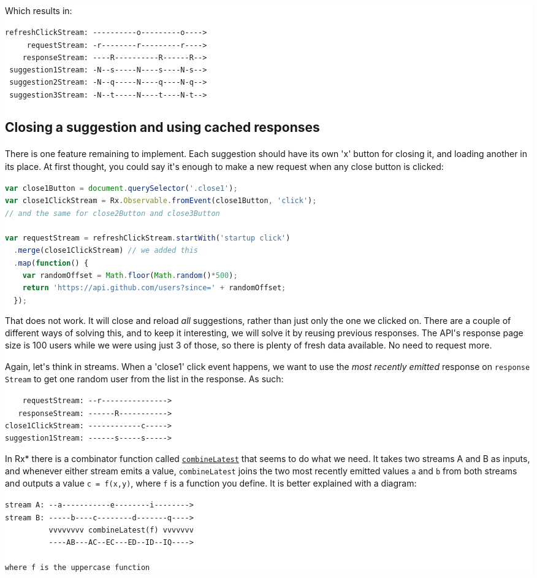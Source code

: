 Which results in:

```
refreshClickStream: ----------o---------o---->
     requestStream: -r--------r---------r---->
    responseStream: ----R----------R------R-->   
 suggestion1Stream: -N--s-----N----s----N-s-->
 suggestion2Stream: -N--q-----N----q----N-q-->
 suggestion3Stream: -N--t-----N----t----N-t-->
```
## Closing a suggestion and using cached responses

There is one feature remaining to implement. Each suggestion should have its own 'x' button for closing it, and loading another in its place. At first thought, you could say it's enough to make a new request when any close button is clicked:

```javascript
var close1Button = document.querySelector('.close1');
var close1ClickStream = Rx.Observable.fromEvent(close1Button, 'click');
// and the same for close2Button and close3Button

var requestStream = refreshClickStream.startWith('startup click')
  .merge(close1ClickStream) // we added this
  .map(function() {
    var randomOffset = Math.floor(Math.random()*500);
    return 'https://api.github.com/users?since=' + randomOffset;
  });
```

That does not work. It will close and reload _all_ suggestions, rather than just only the one we clicked on. There are a couple of different ways of solving this, and to keep it interesting, we will solve it by reusing previous responses. The API's response page size is 100 users while we were using just 3 of those, so there is plenty of fresh data available. No need to request more.

Again, let's think in streams. When a 'close1' click event happens, we want to use the _most recently emitted_ response on `responseStream` to get one random user from the list in the response. As such:

```
    requestStream: --r--------------->
   responseStream: ------R----------->
close1ClickStream: ------------c----->
suggestion1Stream: ------s-----s----->
```

In Rx* there is a combinator function called [`combineLatest`](https://github.com/Reactive-Extensions/RxJS/blob/master/doc/api/core/observable.md#rxobservableprototypecombinelatestargs-resultselector) that seems to do what we need. It takes two streams A and B as inputs, and whenever either stream emits a value, `combineLatest` joins the two most recently emitted values `a` and `b` from both streams and outputs a value `c = f(x,y)`, where `f` is a function you define. It is better explained with a diagram:

```
stream A: --a-----------e--------i-------->
stream B: -----b----c--------d-------q---->
          vvvvvvvv combineLatest(f) vvvvvvv
          ----AB---AC--EC---ED--ID--IQ---->

where f is the uppercase function
```

